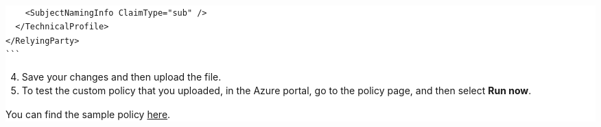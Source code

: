         <SubjectNamingInfo ClaimType="sub" />
      </TechnicalProfile>
    </RelyingParty>
    ```

4. Save your changes and then upload the file.
5. To test the custom policy that you uploaded, in the Azure portal, go to the policy page, and then select **Run now**.

You can find the sample policy [here](https://github.com/Azure-Samples/active-directory-b2c-custom-policy-starterpack/tree/master/scenarios/keep%20me%20signed%20in).








